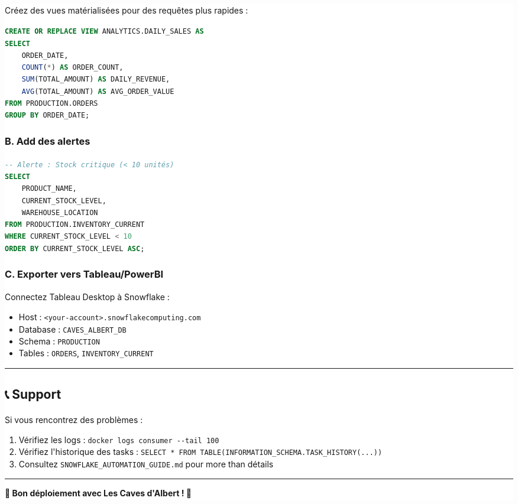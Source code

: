 Créez des vues matérialisées pour des requêtes plus rapides :

```sql
CREATE OR REPLACE VIEW ANALYTICS.DAILY_SALES AS
SELECT
    ORDER_DATE,
    COUNT(*) AS ORDER_COUNT,
    SUM(TOTAL_AMOUNT) AS DAILY_REVENUE,
    AVG(TOTAL_AMOUNT) AS AVG_ORDER_VALUE
FROM PRODUCTION.ORDERS
GROUP BY ORDER_DATE;
```

### **B. Add des alertes**

```sql
-- Alerte : Stock critique (< 10 unités)
SELECT 
    PRODUCT_NAME,
    CURRENT_STOCK_LEVEL,
    WAREHOUSE_LOCATION
FROM PRODUCTION.INVENTORY_CURRENT
WHERE CURRENT_STOCK_LEVEL < 10
ORDER BY CURRENT_STOCK_LEVEL ASC;
```

### **C. Exporter vers Tableau/PowerBI**

Connectez Tableau Desktop à Snowflake :
- Host : `<your-account>.snowflakecomputing.com`
- Database : `CAVES_ALBERT_DB`
- Schema : `PRODUCTION`
- Tables : `ORDERS`, `INVENTORY_CURRENT`

---

## 📞 Support

Si vous rencontrez des problèmes :
1. Vérifiez les logs : `docker logs consumer --tail 100`
2. Vérifiez l'historique des tasks : `SELECT * FROM TABLE(INFORMATION_SCHEMA.TASK_HISTORY(...))`
3. Consultez `SNOWFLAKE_AUTOMATION_GUIDE.md` pour more than détails

---

**🍷 Bon déploiement avec Les Caves d'Albert ! 🍷**
